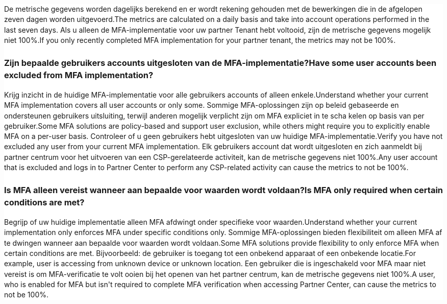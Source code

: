 <span data-ttu-id="714d9-180">De metrische gegevens worden dagelijks berekend en er wordt rekening gehouden met de bewerkingen die in de afgelopen zeven dagen worden uitgevoerd.</span><span class="sxs-lookup"><span data-stu-id="714d9-180">The metrics are calculated on a daily basis and take into account operations performed in the last seven days.</span></span> <span data-ttu-id="714d9-181">Als u alleen de MFA-implementatie voor uw partner Tenant hebt voltooid, zijn de metrische gegevens mogelijk niet 100%.</span><span class="sxs-lookup"><span data-stu-id="714d9-181">If you only recently completed MFA implementation for your partner tenant, the metrics may not be 100%.</span></span>

### <a name="have-some-user-accounts-been-excluded-from-mfa-implementation"></a><span data-ttu-id="714d9-182">Zijn bepaalde gebruikers accounts uitgesloten van de MFA-implementatie?</span><span class="sxs-lookup"><span data-stu-id="714d9-182">Have some user accounts been excluded from MFA implementation?</span></span>

<span data-ttu-id="714d9-183">Krijg inzicht in de huidige MFA-implementatie voor alle gebruikers accounts of alleen enkele.</span><span class="sxs-lookup"><span data-stu-id="714d9-183">Understand whether your current MFA implementation covers all user accounts or only some.</span></span> <span data-ttu-id="714d9-184">Sommige MFA-oplossingen zijn op beleid gebaseerde en ondersteunen gebruikers uitsluiting, terwijl anderen mogelijk verplicht zijn om MFA expliciet in te scha kelen op basis van per gebruiker.</span><span class="sxs-lookup"><span data-stu-id="714d9-184">Some MFA solutions are policy-based and support user exclusion, while others might require you to explicitly enable MFA on a per-user basis.</span></span> <span data-ttu-id="714d9-185">Controleer of u geen gebruikers hebt uitgesloten van uw huidige MFA-implementatie.</span><span class="sxs-lookup"><span data-stu-id="714d9-185">Verify you have not excluded any user from your current MFA implementation.</span></span> <span data-ttu-id="714d9-186">Elk gebruikers account dat wordt uitgesloten en zich aanmeldt bij partner centrum voor het uitvoeren van een CSP-gerelateerde activiteit, kan de metrische gegevens niet 100%.</span><span class="sxs-lookup"><span data-stu-id="714d9-186">Any user account that is excluded and logs in to Partner Center to perform any CSP-related activity can cause the metrics to not be 100%.</span></span>

### <a name="is-mfa-only-required-when-certain-conditions-are-met"></a><span data-ttu-id="714d9-187">Is MFA alleen vereist wanneer aan bepaalde voor waarden wordt voldaan?</span><span class="sxs-lookup"><span data-stu-id="714d9-187">Is MFA only required when certain conditions are met?</span></span>

<span data-ttu-id="714d9-188">Begrijp of uw huidige implementatie alleen MFA afdwingt onder specifieke voor waarden.</span><span class="sxs-lookup"><span data-stu-id="714d9-188">Understand whether your current implementation only enforces MFA under specific conditions only.</span></span> <span data-ttu-id="714d9-189">Sommige MFA-oplossingen bieden flexibiliteit om alleen MFA af te dwingen wanneer aan bepaalde voor waarden wordt voldaan.</span><span class="sxs-lookup"><span data-stu-id="714d9-189">Some MFA solutions provide flexibility to only enforce MFA when certain conditions are met.</span></span> <span data-ttu-id="714d9-190">Bijvoorbeeld: de gebruiker is toegang tot een onbekend apparaat of een onbekende locatie.</span><span class="sxs-lookup"><span data-stu-id="714d9-190">For example, user is accessing from unknown device or unknown location.</span></span> <span data-ttu-id="714d9-191">Een gebruiker die is ingeschakeld voor MFA maar niet vereist is om MFA-verificatie te volt ooien bij het openen van het partner centrum, kan de metrische gegevens niet 100%.</span><span class="sxs-lookup"><span data-stu-id="714d9-191">A user, who is enabled for MFA but isn't required to complete MFA verification when accessing Partner Center, can cause the metrics to not be 100%.</span></span>
